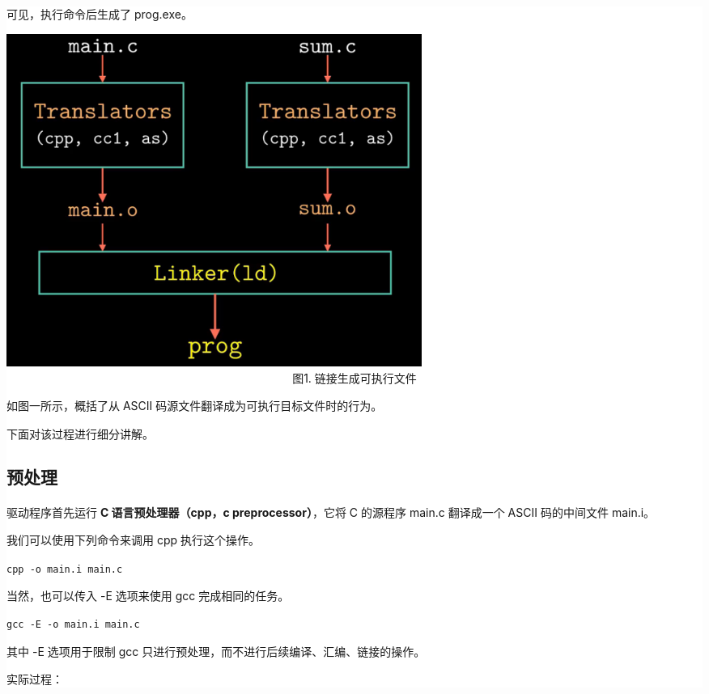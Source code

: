 可见，执行命令后生成了 prog.exe。

<img src="0707_链接生成可执行文件.png" alt="0707_链接生成可执行文件" style="zoom:80%;" />

<center>图1. 链接生成可执行文件</center>

如图一所示，概括了从 ASCII 码源文件翻译成为可执行目标文件时的行为。

下面对该过程进行细分讲解。

## 预处理

驱动程序首先运行 **C 语言预处理器（cpp，c preprocessor）**，它将 C 的源程序 main.c 翻译成一个 ASCII 码的中间文件 main.i。

我们可以使用下列命令来调用 cpp 执行这个操作。

~~~shell
cpp -o main.i main.c
~~~

当然，也可以传入 -E 选项来使用 gcc 完成相同的任务。

~~~shell
gcc -E -o main.i main.c
~~~

其中 -E 选项用于限制 gcc 只进行预处理，而不进行后续编译、汇编、链接的操作。

实际过程：
